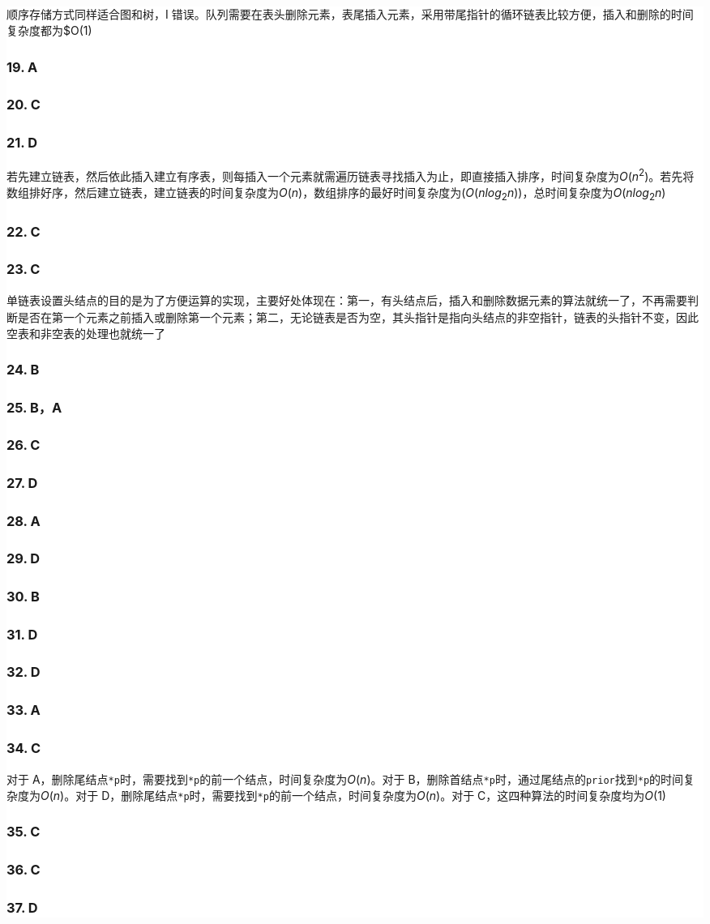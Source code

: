 顺序存储方式同样适合图和树，Ⅰ 错误。队列需要在表头删除元素，表尾插入元素，采用带尾指针的循环链表比较方便，插入和删除的时间复杂度都为$O(1)

### 19. A

### 20. C

### 21. D

若先建立链表，然后依此插入建立有序表，则每插入一个元素就需遍历链表寻找插入为止，即直接插入排序，时间复杂度为$O(n^2)$。若先将数组排好序，然后建立链表，建立链表的时间复杂度为$O(n)$，数组排序的最好时间复杂度为$(O(nlog_2n))$，总时间复杂度为$O(nlog_2n)$

### 22. C

### 23. C

单链表设置头结点的目的是为了方便运算的实现，主要好处体现在：第一，有头结点后，插入和删除数据元素的算法就统一了，不再需要判断是否在第一个元素之前插入或删除第一个元素；第二，无论链表是否为空，其头指针是指向头结点的非空指针，链表的头指针不变，因此空表和非空表的处理也就统一了

### 24. B

### 25. B，A

### 26. C

### 27. D

### 28. A

### 29. D

### 30. B

### 31. D

### 32. D

### 33. A

### 34. C

对于 A，删除尾结点`*p`时，需要找到`*p`的前一个结点，时间复杂度为$O(n)$。对于 B，删除首结点`*p`时，通过尾结点的`prior`找到`*p`的时间复杂度为$O(n)$。对于 D，删除尾结点`*p`时，需要找到`*p`的前一个结点，时间复杂度为$O(n)$。对于 C，这四种算法的时间复杂度均为$O(1)$

### 35. C

### 36. C

### 37. D
